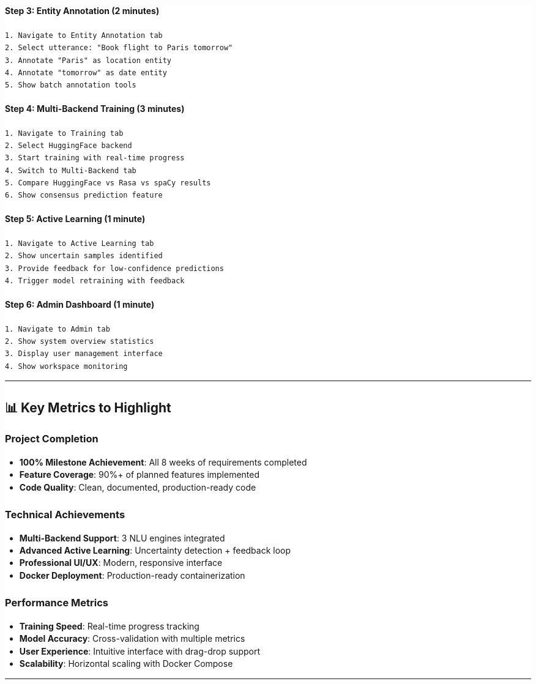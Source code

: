 #### **Step 3: Entity Annotation** (2 minutes)
```
1. Navigate to Entity Annotation tab
2. Select utterance: "Book flight to Paris tomorrow"
3. Annotate "Paris" as location entity
4. Annotate "tomorrow" as date entity
5. Show batch annotation tools
```

#### **Step 4: Multi-Backend Training** (3 minutes)
```
1. Navigate to Training tab
2. Select HuggingFace backend
3. Start training with real-time progress
4. Switch to Multi-Backend tab
5. Compare HuggingFace vs Rasa vs spaCy results
6. Show consensus prediction feature
```

#### **Step 5: Active Learning** (1 minute)
```
1. Navigate to Active Learning tab
2. Show uncertain samples identified
3. Provide feedback for low-confidence predictions
4. Trigger model retraining with feedback
```

#### **Step 6: Admin Dashboard** (1 minute)
```
1. Navigate to Admin tab
2. Show system overview statistics
3. Display user management interface
4. Show workspace monitoring
```

---

## 📊 **Key Metrics to Highlight**

### **Project Completion**
- **100% Milestone Achievement**: All 8 weeks of requirements completed
- **Feature Coverage**: 90%+ of planned features implemented
- **Code Quality**: Clean, documented, production-ready code

### **Technical Achievements**
- **Multi-Backend Support**: 3 NLU engines integrated
- **Advanced Active Learning**: Uncertainty detection + feedback loop
- **Professional UI/UX**: Modern, responsive interface
- **Docker Deployment**: Production-ready containerization

### **Performance Metrics**
- **Training Speed**: Real-time progress tracking
- **Model Accuracy**: Cross-validation with multiple metrics
- **User Experience**: Intuitive interface with drag-drop support
- **Scalability**: Horizontal scaling with Docker Compose

---